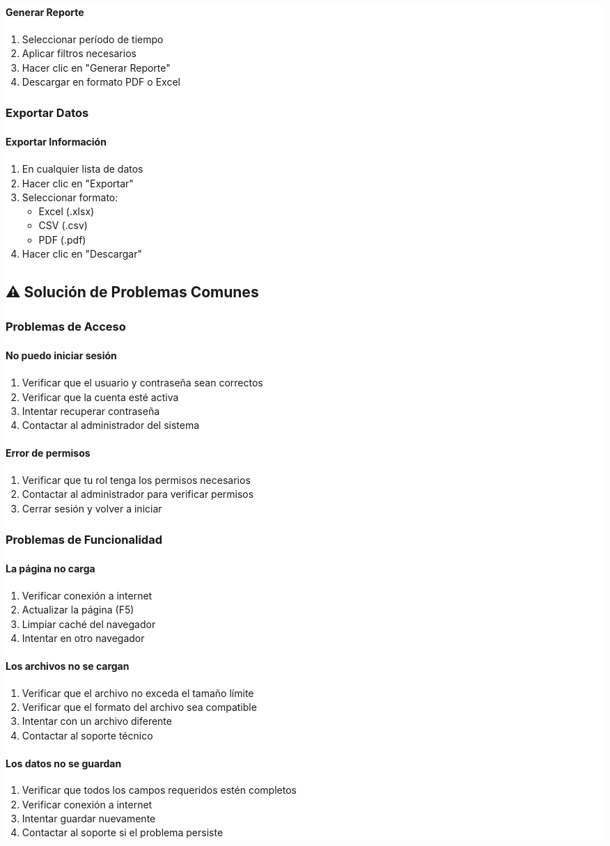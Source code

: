 #### Generar Reporte
1. Seleccionar período de tiempo
2. Aplicar filtros necesarios
3. Hacer clic en "Generar Reporte"
4. Descargar en formato PDF o Excel

### Exportar Datos

#### Exportar Información
1. En cualquier lista de datos
2. Hacer clic en "Exportar"
3. Seleccionar formato:
   - Excel (.xlsx)
   - CSV (.csv)
   - PDF (.pdf)
4. Hacer clic en "Descargar"

## ⚠️ Solución de Problemas Comunes

### Problemas de Acceso

#### No puedo iniciar sesión
1. Verificar que el usuario y contraseña sean correctos
2. Verificar que la cuenta esté activa
3. Intentar recuperar contraseña
4. Contactar al administrador del sistema

#### Error de permisos
1. Verificar que tu rol tenga los permisos necesarios
2. Contactar al administrador para verificar permisos
3. Cerrar sesión y volver a iniciar

### Problemas de Funcionalidad

#### La página no carga
1. Verificar conexión a internet
2. Actualizar la página (F5)
3. Limpiar caché del navegador
4. Intentar en otro navegador

#### Los archivos no se cargan
1. Verificar que el archivo no exceda el tamaño límite
2. Verificar que el formato del archivo sea compatible
3. Intentar con un archivo diferente
4. Contactar al soporte técnico

#### Los datos no se guardan
1. Verificar que todos los campos requeridos estén completos
2. Verificar conexión a internet
3. Intentar guardar nuevamente
4. Contactar al soporte si el problema persiste
